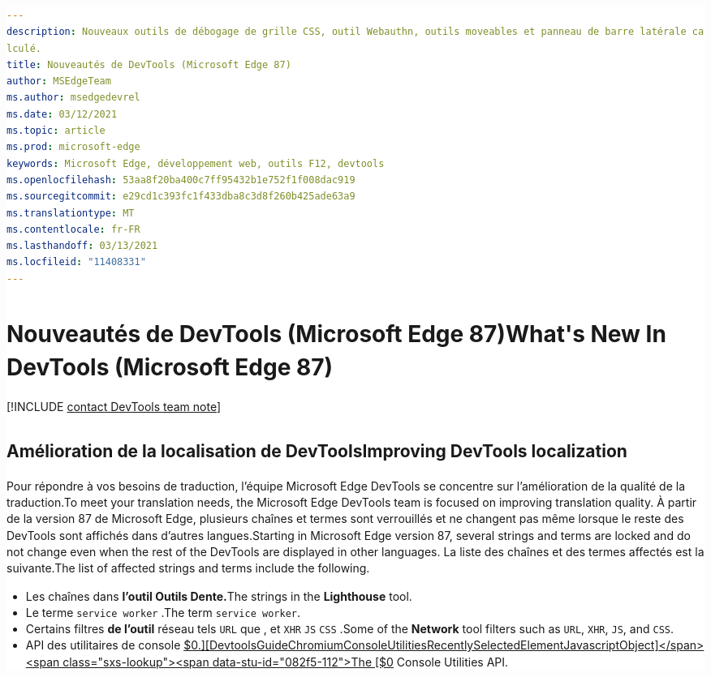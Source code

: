 ```yaml
---
description: Nouveaux outils de débogage de grille CSS, outil Webauthn, outils moveables et panneau de barre latérale calculé.
title: Nouveautés de DevTools (Microsoft Edge 87)
author: MSEdgeTeam
ms.author: msedgedevrel
ms.date: 03/12/2021
ms.topic: article
ms.prod: microsoft-edge
keywords: Microsoft Edge, développement web, outils F12, devtools
ms.openlocfilehash: 53aa8f20ba400c7ff95432b1e752f1f008dac919
ms.sourcegitcommit: e29cd1c393fc1f433dba8c3d8f260b425ade63a9
ms.translationtype: MT
ms.contentlocale: fr-FR
ms.lasthandoff: 03/13/2021
ms.locfileid: "11408331"
---
```

  
# <a name="whats-new-in-devtools-microsoft-edge-87"></a><span data-ttu-id="082f5-104">Nouveautés de DevTools (Microsoft Edge 87)</span><span class="sxs-lookup"><span data-stu-id="082f5-104">What's New In DevTools (Microsoft Edge 87)</span></span>  

[!INCLUDE [contact DevTools team note](../../includes/edge-whats-new-note.md)]  

## <a name="improving-devtools-localization"></a><span data-ttu-id="082f5-105">Amélioration de la localisation de DevTools</span><span class="sxs-lookup"><span data-stu-id="082f5-105">Improving DevTools localization</span></span>  

<span data-ttu-id="082f5-106">Pour répondre à vos besoins de traduction, l’équipe Microsoft Edge DevTools se concentre sur l’amélioration de la qualité de la traduction.</span><span class="sxs-lookup"><span data-stu-id="082f5-106">To meet your translation needs, the Microsoft Edge DevTools team is focused on improving translation quality.</span></span>  <span data-ttu-id="082f5-107">À partir de la version 87 de Microsoft Edge, plusieurs chaînes et termes sont verrouillés et ne changent pas même lorsque le reste des DevTools sont affichés dans d’autres langues.</span><span class="sxs-lookup"><span data-stu-id="082f5-107">Starting in Microsoft Edge version 87, several strings and terms are locked and do not change even when the rest of the DevTools are displayed in other languages.</span></span>  <span data-ttu-id="082f5-108">La liste des chaînes et des termes affectés est la suivante.</span><span class="sxs-lookup"><span data-stu-id="082f5-108">The list of affected strings and terms include the following.</span></span>  

*   <span data-ttu-id="082f5-109">Les chaînes dans **l’outil Outils Dente.**</span><span class="sxs-lookup"><span data-stu-id="082f5-109">The strings in the **Lighthouse** tool.</span></span>  
*   <span data-ttu-id="082f5-110">Le terme `service worker` .</span><span class="sxs-lookup"><span data-stu-id="082f5-110">The term `service worker`.</span></span>  
*   <span data-ttu-id="082f5-111">Certains filtres **de l’outil** réseau tels `URL` que , et `XHR` `JS` `CSS` .</span><span class="sxs-lookup"><span data-stu-id="082f5-111">Some of the **Network** tool filters such as `URL`, `XHR`, `JS`, and `CSS`.</span></span>  
*   <span data-ttu-id="082f5-112">API des utilitaires de console [$0.][DevtoolsGuideChromiumConsoleUtilitiesRecentlySelectedElementJavascriptObject]</span><span class="sxs-lookup"><span data-stu-id="082f5-112">The [$0][DevtoolsGuideChromiumConsoleUtilitiesRecentlySelectedElementJavascriptObject] Console Utilities API.</span></span>  
    

[DevtoolsWhatsnew200205DevtoolsDeprecationPropertiesPaneElementsPanel]: ../05/devtools.md#deprecation-of-the-properties-pane-in-the-elements-tool "Annulation du volet Propriétés dans l’outil Éléments - Nouveautés de DevTools (Microsoft Edge 84) | Documents Microsoft"  
[DevtoolsWhatsnew200206DevtoolsCssGridDebuggingFeatures]: ../06/devtools.md#css-grid-debugging-features "Fonctionnalités de débogage de grille CSS - Nouveautés de DevTools (Microsoft Edge 85) | Documents Microsoft"  
[DevtoolsWhatsnew200208DevtoolsAccessibleColorSuggestionStylesPane]: ../08/devtools.md#accessible-color-suggestion-in-the-styles-pane "Suggestion de couleur accessible dans le volet Styles - Nouveautés de DevTools (Microsoft Edge 86) | Documents Microsoft"  
[DevtoolsDeviceModeIndex]: /microsoft-edge/devtools-guide-chromium/device-mode/index "Émuler des appareils mobiles dans Microsoft Edge DevTools | Documents Microsoft"  
[DevtoolsGuideChromiumConsoleUtilitiesRecentlySelectedElementJavascriptObject]:  https://docs.microsoft.com/microsoft-edge/devtools-guide-chromium/console/utilities#recently-selected-element-or-javascript-object "Élément récemment sélectionné ou objet JavaScript - Référence de l’API des utilitaires de console | Documents Microsoft"  
[DevtoolsCustomizeShortcuts]: /microsoft-edge/devtools-guide-chromium/customize/shortcuts "Personnaliser les raccourcis clavier dans l'| Microsoft Edge DevTools Documents Microsoft"  
[DevtoolsGuideChromiumEvaluatePerformanceReference]: /microsoft-edge/devtools-guide-chromium/evaluate-performance/reference "Référence de l’analyse des performances | Documents Microsoft"  
[DevtoolsExperimentalFeaturesEmulationSupportDualScreenMode]: /microsoft-edge/devtools-guide-chromium/experimental-features#emulation-support-dual-screen-mode "Émulation : prise en charge du mode double écran - Fonctionnalités expérimentales | Documents Microsoft"  
[DevtoolsExperimentalFeaturesEnableExperimentalApis]: /microsoft-edge/devtools-guide-chromium/experimental-features#enable-experimental-apis "Activer les API expérimentales : fonctionnalités expérimentales | Documents Microsoft"  
[DevtoolsExperimentalFeaturesEnableKeyboardShortcutEditor]: /microsoft-edge/devtools-guide-chromium/experimental-features#enable-keyboard-shortcut-editor "Activer l’éditeur de raccourci clavier - Fonctionnalités expérimentales | Documents Microsoft"  
[DevtoolsExperimentalFeaturesEnableNewCssGridDebuggingFeatures]: /microsoft-edge/devtools-guide-chromium/experimental-features#enable-new-css-grid-debugging-features "Émulation : prise en charge du mode double écran - Fonctionnalités expérimentales | Documents Microsoft"  
[DevtoolsExperimentalFeaturesEnableNetworkConsole]: /microsoft-edge/devtools-guide-chromium/experimental-features#enable-network-console "Activer la console réseau - Fonctionnalités expérimentales | Documents Microsoft"  
[DevtoolsExperimentalFeaturesEnableSourceOrderViewer]: /microsoft-edge/devtools-guide-chromium/experimental-features#enable-source-order-viewer "Activer la visionneuse de commandes sources - Fonctionnalités expérimentales | Documents Microsoft"
[DevtoolsExperimentalFeaturesTestingOnFoldableDualScreenDevices]: /microsoft-edge/devtools-guide-chromium/experimental-features#testing-on-foldable-and-dual-screen-devices "Test sur des appareils pliables et à double écran : fonctionnalités expérimentales | Documents Microsoft"  
[DevtoolsExperimentalFeaturesTurnOnExperimentalFeatures]: /microsoft-edge/devtools-guide-chromium/experimental-features#turn-on-experimental-features "Activer les fonctionnalités expérimentales : fonctionnalités expérimentales | Documents Microsoft"  
[DevtoolsConsoleApiTable]: /microsoft-edge/devtools-guide-chromium/console/api#table "tableau - Référence de l’API de console | Documents Microsoft"  
[DevtoolsCoverageIndex]: /microsoft-edge/devtools-guide-chromium/coverage/index "Recherchez du code JavaScript et CSS inutilisé avec l’onglet Couverture dans Microsoft Edge DevTools | Documents Microsoft"  
[DevtoolsCssGrid]:  /microsoft-edge/devtools-guide-chromium/css/grid "Inspecter la grille CSS | Documents Microsoft"  
[DevtoolsCustomizeIndexDrawer]: /microsoft-edge/devtools-guide-chromium/customize/index#drawer "Caisse : personnaliser l'| Microsoft Edge DevTools Documents Microsoft"  
[DevtoolsCustomizeIndexSettings]: /microsoft-edge/devtools-guide-chromium/customize/index#settings "Paramètres-personnaliser Microsoft Edge DevTools | Documents Microsoft"  
[DevtoolsEvaluatePerformanceReferenceAnalyzeRenderingPerformance]: /microsoft-edge/devtools-guide-chromium/evaluate-performance/reference#analyze-rendering-performance-with-the-rendering-tab "Analyser les performances de rendu avec l’onglet Rendu - Référence de l’analyse des performances | Documents Microsoft"  
[DevtoolsMediaIndex]: /microsoft-edge/devtools-guide-chromium/media/index "Afficher et déboguer les informations des joueurs multimédias | Documents Microsoft"  
[DevtoolsNetworkReferenceFilterRequestsProperties]: /microsoft-edge/devtools-guide-chromium/network/reference#filter-requests-by-properties  "Filtrer les demandes par propriétés – Référence de l’analyse réseau | Documents Microsoft"  
[DevtoolsWebauthnIndex]: /microsoft-edge/devtools-guide-chromium/webauthn/index "Émuler les authentifiés et déboguer WebAuthn dans Microsoft Edge DevTools | Documents Microsoft"  
[MicrosoftEdgePreviewChannels]: https://www.microsoftedgeinsider.com/download "Canaux d’aperçu Microsoft Edge"  
[VisualStudioCode]: https://code.visualstudio.com "Code Visual Studio"  
[VisualStudioCodeMarketplaceMsEdgedevtools]: https://marketplace.visualstudio.com/items?itemName=ms-edgedevtools.vscode-edge-devtools "Outils Microsoft Edge pour Visual Studio code | Visual Studio Code"  
[CRIssuesList]: https://bugs.chromium.org/p/chromium/issues/list "Bogues Chromium"  
[CR174309]: https://crbug.com/174309 "DevTools : autoriser la personnalisation des raccourcis clavier/des liaisons de touches | Bogues Chromium"
[CR772558]: https://crbug.com/772558 "DevTools : mise à jour vers la dernière version de | Bogues Chromium"  
[CR1034663]: https://crbug.com/1034663 "Créer un serveur frontal pour l’API de test WebAuthn | Bogues Chromium"  
[CR1047356]: https://crbug.com/1047356 "Outils Grille CSS/Flexbox/Tableau | Bogues Chromium"  
[CR1051466]: https://crbug.com/1051466 "Prise en charge du débogage PUNAISE/COEP dans DevTools | Bogues Chromium"  
[CR1073899]: https://crbug.com/1073899 "L’onglet Style calculé disparaît en mode | Bogues Chromium"  
[CR1075732]: https://crbug.com/1075732 "Personnalisation de DevTools : onglets amovibles | Bogues Chromium"  
[CR1084673]: https://crbug.com/1084673 "DevTools : améliorer la façon dont nous présentons les propriétés personnalisées CSS (également appelées). Variables CSS) et leurs valeurs | Bogues Chromium"  
[CR1093687]: https://crbug.com/1093687 "Créer un outil pour créer et relire des demandes de réseau synthétique | Bogues Chromium"  
[CR1096230]: https://crbug.com/1096230 "Group CSS properties by categories in Computed Styles pane | Bogues Chromium"  
[CR1104188]: https://crbug.com/1104188 "La recherche de l’outil réseau ne trouve pas de résultats lors de la recherche d’URL complètes | Bogues Chromium"  
[CR1106251]: https://crbug.com/1106251 "☂ DevTools : améliorer l’onglet Styles calculés | Bogues Chromium"  
[CR1120316]: https://crbug.com/1120316 "Mettre en surbrillez le mauvais contraste sous Vue d’ensemble > CSS | Bogues Chromium"  
[CR1121141]: https://crbug.com/1121141 "Autoriser le filtrage par type de ressource dans les journaux | Bogues Chromium"  
[CR1121312]: https://crbug.com/1121312 "Les paramètres doivent être supprimés du menu Plus d’outils | Bogues Chromium"  
[CR1136394]: https://crbug.com/1136394 "Outils Flexbox | Bogues Chromium"  
[CR1136655]: https://crbug.com/1136655 "Devtools : localisation v2 | Bogues Chromium"  
[MdnReportingApi]: https://developer.mozilla.org/docs/Web/API/Reporting_API "Informations sur les API de | MDN"  
[GithubMicrosoftVscodeEdgeDevtools]: https://github.com/Microsoft/vscode-edge-devtools "microsoft/vscode-edge-devtools | GitHub"  
[GithubGoogleChromeLighthouseReleasesV641]: https://github.com/GoogleChrome/lighthouse/releases/v6.4.1 "v6.4.1 - GoogleChrome/| GitHub"  
[GithubW3cWebauthn]: https://w3c.github.io/webauthn "Serveur d’authentification web | GitHub"  
[GlitchCssOverviewAccessibleColorsDemo]: https://css-overview-accessible-colors-demo.glitch.me "Bonjour ! | Glitch"  
[PostmanSchemaJsonCollectionv210Index]: https://schema.getpostman.com/json/collection/v2.1.0/docs/index.html "Postman Collection Format v2.1.0 | Postman"  
[SwaggerSpecificationV2]: https://swagger.io/specification/v2 "Spécification OpenAPI | Swagger"  
[CCA4IL]: https://creativecommons.org/licenses/by/4.0  
[CCby4Image]: https://i.creativecommons.org/l/by/4.0/88x31.png  
[GoogleSitePolicies]: https://developers.google.com/terms/site-policies  
[JecelynYeen]: https://developers.google.com/web/resources/contributors/jecelynyeen  